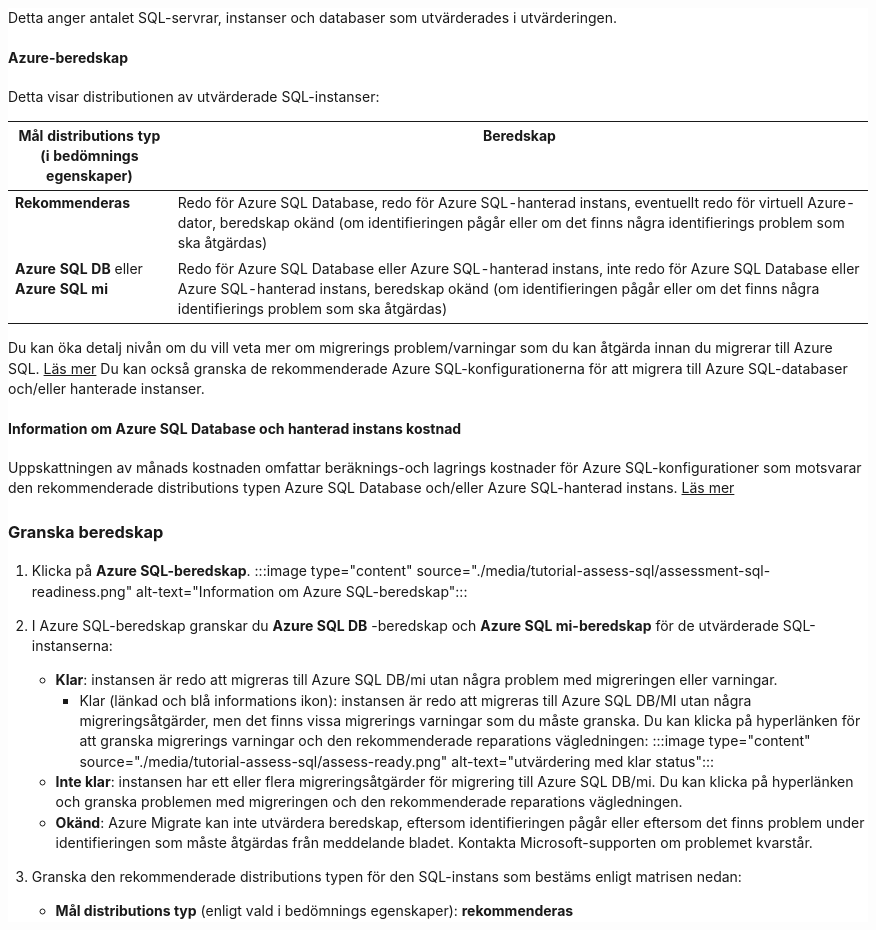 Detta anger antalet SQL-servrar, instanser och databaser som utvärderades i utvärderingen.
    
#### <a name="azure-readiness"></a>Azure-beredskap

Detta visar distributionen av utvärderade SQL-instanser: 
    
**Mål distributions typ (i bedömnings egenskaper)** | **Beredskap**   
--- | --- |
**Rekommenderas** |  Redo för Azure SQL Database, redo för Azure SQL-hanterad instans, eventuellt redo för virtuell Azure-dator, beredskap okänd (om identifieringen pågår eller om det finns några identifierings problem som ska åtgärdas)
**Azure SQL DB** eller **Azure SQL mi** | Redo för Azure SQL Database eller Azure SQL-hanterad instans, inte redo för Azure SQL Database eller Azure SQL-hanterad instans, beredskap okänd (om identifieringen pågår eller om det finns några identifierings problem som ska åtgärdas)
     
Du kan öka detalj nivån om du vill veta mer om migrerings problem/varningar som du kan åtgärda innan du migrerar till Azure SQL. [Läs mer](concepts-azure-sql-assessment-calculation.md) Du kan också granska de rekommenderade Azure SQL-konfigurationerna för att migrera till Azure SQL-databaser och/eller hanterade instanser.
    
#### <a name="azure-sql-database-and-managed-instance-cost-details"></a>Information om Azure SQL Database och hanterad instans kostnad

Uppskattningen av månads kostnaden omfattar beräknings-och lagrings kostnader för Azure SQL-konfigurationer som motsvarar den rekommenderade distributions typen Azure SQL Database och/eller Azure SQL-hanterad instans. [Läs mer](concepts-azure-sql-assessment-calculation.md#calculate-monthly-costs)


### <a name="review-readiness"></a>Granska beredskap

1. Klicka på **Azure SQL-beredskap**.
    :::image type="content" source="./media/tutorial-assess-sql/assessment-sql-readiness.png" alt-text="Information om Azure SQL-beredskap":::
1. I Azure SQL-beredskap granskar du **Azure SQL DB** -beredskap och **Azure SQL mi-beredskap** för de utvärderade SQL-instanserna:
    - **Klar**: instansen är redo att migreras till Azure SQL DB/mi utan några problem med migreringen eller varningar. 
        - Klar (länkad och blå informations ikon): instansen är redo att migreras till Azure SQL DB/MI utan några migreringsåtgärder, men det finns vissa migrerings varningar som du måste granska. Du kan klicka på hyperlänken för att granska migrerings varningar och den rekommenderade reparations vägledningen: :::image type="content" source="./media/tutorial-assess-sql/assess-ready.png" alt-text="utvärdering med klar status":::       
    - **Inte klar**: instansen har ett eller flera migreringsåtgärder för migrering till Azure SQL DB/mi. Du kan klicka på hyperlänken och granska problemen med migreringen och den rekommenderade reparations vägledningen.
    - **Okänd**: Azure Migrate kan inte utvärdera beredskap, eftersom identifieringen pågår eller eftersom det finns problem under identifieringen som måste åtgärdas från meddelande bladet. Kontakta Microsoft-supporten om problemet kvarstår. 
1. Granska den rekommenderade distributions typen för den SQL-instans som bestäms enligt matrisen nedan:

    - **Mål distributions typ** (enligt vald i bedömnings egenskaper): **rekommenderas**
